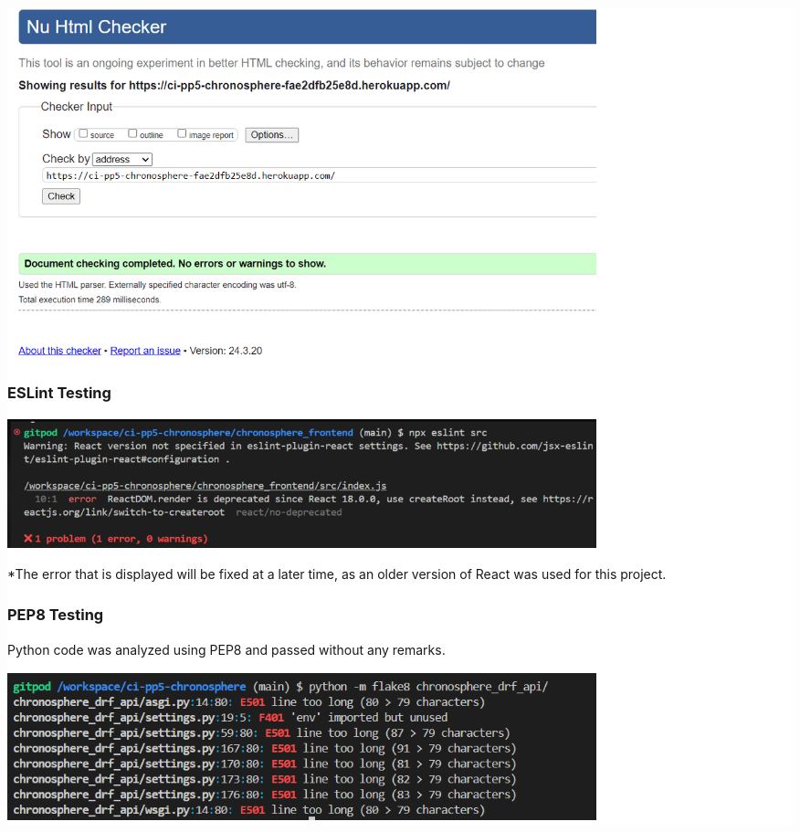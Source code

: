 <img src="docs/readme_images/w3c.png" width="75%" height="75%">

### ESLint Testing

<img src="docs/readme_images/eslint.png" width="75%" height="75%">

*The error that is displayed will be fixed at a later time, as an older version of React was used for this project.

### PEP8 Testing

Python code was analyzed using PEP8 and passed without any remarks.

  <img src="docs/readme_images/pep8_drf_api.png" width="75%" height="75%">
